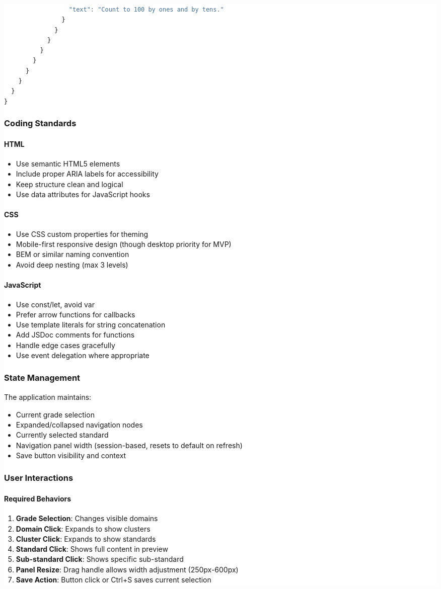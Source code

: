 ```javascript
                  "text": "Count to 100 by ones and by tens."
                }
              }
            }
          }
        }
      }
    }
  }
}
```

### Coding Standards

#### HTML
- Use semantic HTML5 elements
- Include proper ARIA labels for accessibility
- Keep structure clean and logical
- Use data attributes for JavaScript hooks

#### CSS
- Use CSS custom properties for theming
- Mobile-first responsive design (though desktop priority for MVP)
- BEM or similar naming convention
- Avoid deep nesting (max 3 levels)

#### JavaScript
- Use const/let, avoid var
- Prefer arrow functions for callbacks
- Use template literals for string concatenation
- Add JSDoc comments for functions
- Handle edge cases gracefully
- Use event delegation where appropriate

### State Management
The application maintains:
- Current grade selection
- Expanded/collapsed navigation nodes
- Currently selected standard
- Navigation panel width (session-based, resets to default on refresh)
- Save button visibility and context

### User Interactions

#### Required Behaviors
1. **Grade Selection**: Changes visible domains
2. **Domain Click**: Expands to show clusters
3. **Cluster Click**: Expands to show standards
4. **Standard Click**: Shows full content in preview
5. **Sub-standard Click**: Shows specific sub-standard
6. **Panel Resize**: Drag handle allows width adjustment (250px-600px)
7. **Save Action**: Button click or Ctrl+S saves current selection
